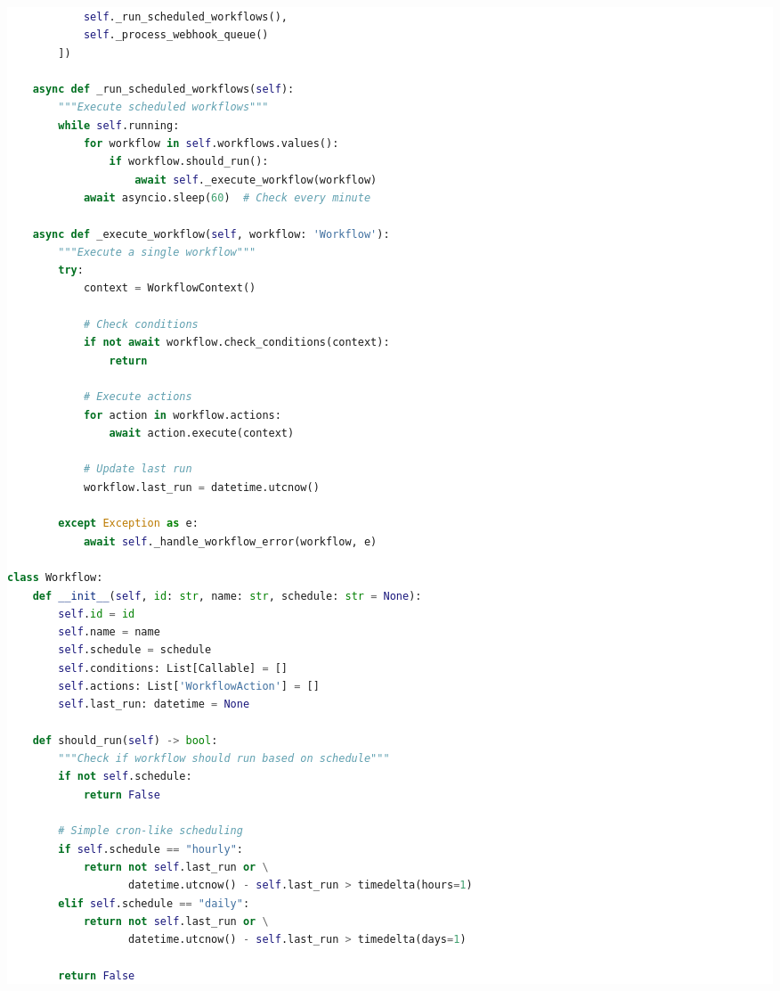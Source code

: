 ```python
            self._run_scheduled_workflows(),
            self._process_webhook_queue()
        ])
    
    async def _run_scheduled_workflows(self):
        """Execute scheduled workflows"""
        while self.running:
            for workflow in self.workflows.values():
                if workflow.should_run():
                    await self._execute_workflow(workflow)
            await asyncio.sleep(60)  # Check every minute
    
    async def _execute_workflow(self, workflow: 'Workflow'):
        """Execute a single workflow"""
        try:
            context = WorkflowContext()
            
            # Check conditions
            if not await workflow.check_conditions(context):
                return
            
            # Execute actions
            for action in workflow.actions:
                await action.execute(context)
                
            # Update last run
            workflow.last_run = datetime.utcnow()
            
        except Exception as e:
            await self._handle_workflow_error(workflow, e)

class Workflow:
    def __init__(self, id: str, name: str, schedule: str = None):
        self.id = id
        self.name = name
        self.schedule = schedule
        self.conditions: List[Callable] = []
        self.actions: List['WorkflowAction'] = []
        self.last_run: datetime = None
    
    def should_run(self) -> bool:
        """Check if workflow should run based on schedule"""
        if not self.schedule:
            return False
            
        # Simple cron-like scheduling
        if self.schedule == "hourly":
            return not self.last_run or \
                   datetime.utcnow() - self.last_run > timedelta(hours=1)
        elif self.schedule == "daily":
            return not self.last_run or \
                   datetime.utcnow() - self.last_run > timedelta(days=1)
        
        return False
```
